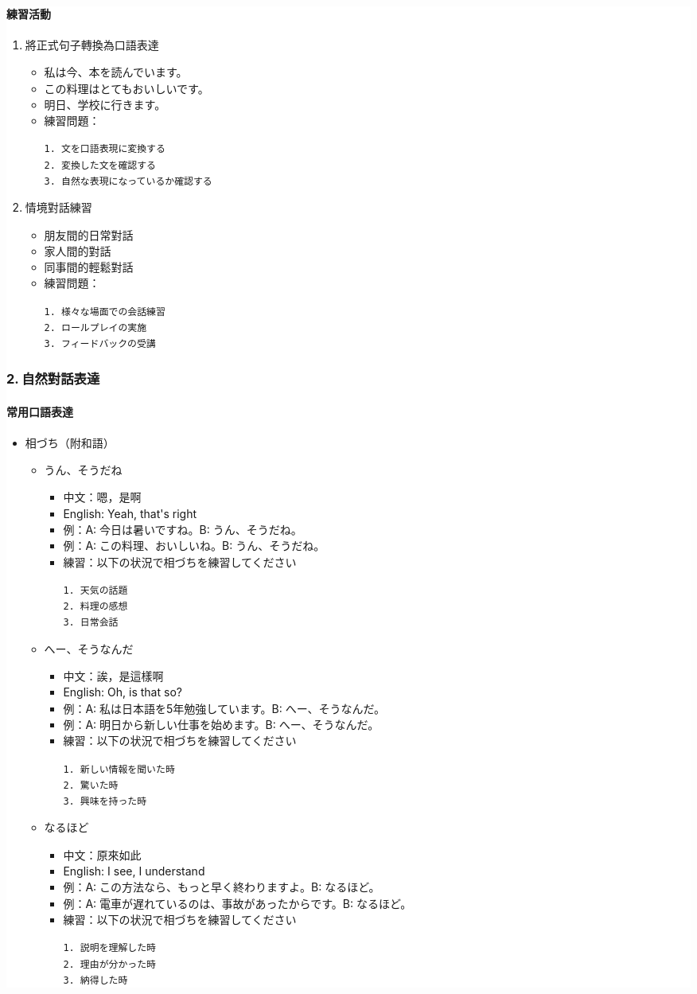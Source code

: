 #### 練習活動
1. 將正式句子轉換為口語表達
   - 私は今、本を読んでいます。
   - この料理はとてもおいしいです。
   - 明日、学校に行きます。
   - 練習問題：
     ```
     1. 文を口語表現に変換する
     2. 変換した文を確認する
     3. 自然な表現になっているか確認する
     ```

2. 情境對話練習
   - 朋友間的日常對話
   - 家人間的對話
   - 同事間的輕鬆對話
   - 練習問題：
     ```
     1. 様々な場面での会話練習
     2. ロールプレイの実施
     3. フィードバックの受講
     ```

### 2. 自然對話表達
#### 常用口語表達
- 相づち（附和語）
  - うん、そうだね
    - 中文：嗯，是啊
    - English: Yeah, that's right
    - 例：A: 今日は暑いですね。B: うん、そうだね。
    - 例：A: この料理、おいしいね。B: うん、そうだね。
    - 練習：以下の状況で相づちを練習してください
      ```
      1. 天気の話題
      2. 料理の感想
      3. 日常会話
      ```

  - へー、そうなんだ
    - 中文：誒，是這樣啊
    - English: Oh, is that so?
    - 例：A: 私は日本語を5年勉強しています。B: へー、そうなんだ。
    - 例：A: 明日から新しい仕事を始めます。B: へー、そうなんだ。
    - 練習：以下の状況で相づちを練習してください
      ```
      1. 新しい情報を聞いた時
      2. 驚いた時
      3. 興味を持った時
      ```

  - なるほど
    - 中文：原來如此
    - English: I see, I understand
    - 例：A: この方法なら、もっと早く終わりますよ。B: なるほど。
    - 例：A: 電車が遅れているのは、事故があったからです。B: なるほど。
    - 練習：以下の状況で相づちを練習してください
      ```
      1. 説明を理解した時
      2. 理由が分かった時
      3. 納得した時
      ```
